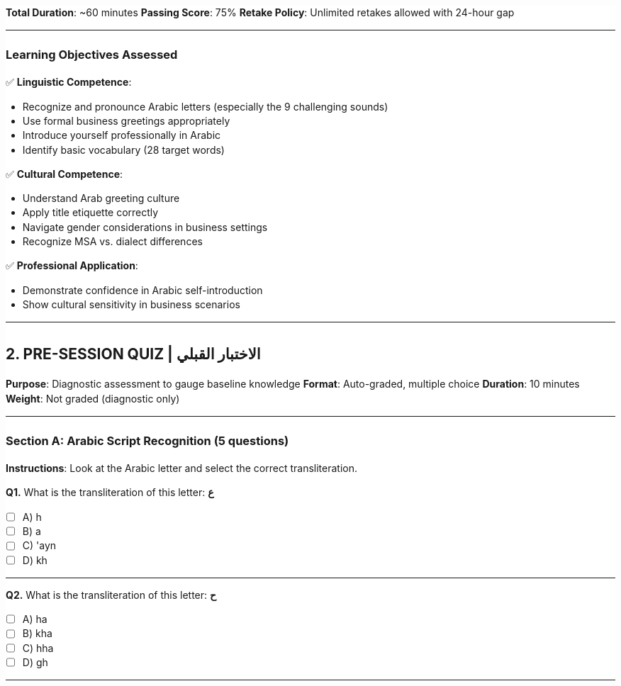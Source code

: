 **Total Duration**: ~60 minutes
**Passing Score**: 75%
**Retake Policy**: Unlimited retakes allowed with 24-hour gap

---

### **Learning Objectives Assessed**

✅ **Linguistic Competence**:
- Recognize and pronounce Arabic letters (especially the 9 challenging sounds)
- Use formal business greetings appropriately
- Introduce yourself professionally in Arabic
- Identify basic vocabulary (28 target words)

✅ **Cultural Competence**:
- Understand Arab greeting culture
- Apply title etiquette correctly
- Navigate gender considerations in business settings
- Recognize MSA vs. dialect differences

✅ **Professional Application**:
- Demonstrate confidence in Arabic self-introduction
- Show cultural sensitivity in business scenarios

---

## 2. PRE-SESSION QUIZ | الاختبار القبلي

**Purpose**: Diagnostic assessment to gauge baseline knowledge
**Format**: Auto-graded, multiple choice
**Duration**: 10 minutes
**Weight**: Not graded (diagnostic only)

---

### **Section A: Arabic Script Recognition (5 questions)**

**Instructions**: Look at the Arabic letter and select the correct transliteration.

**Q1.** What is the transliteration of this letter: **ع**

- [ ] A) h
- [ ] B) a
- [ ] C) 'ayn
- [ ] D) kh

---

**Q2.** What is the transliteration of this letter: **ح**

- [ ] A) ha
- [ ] B) kha
- [ ] C) hha
- [ ] D) gh

---
